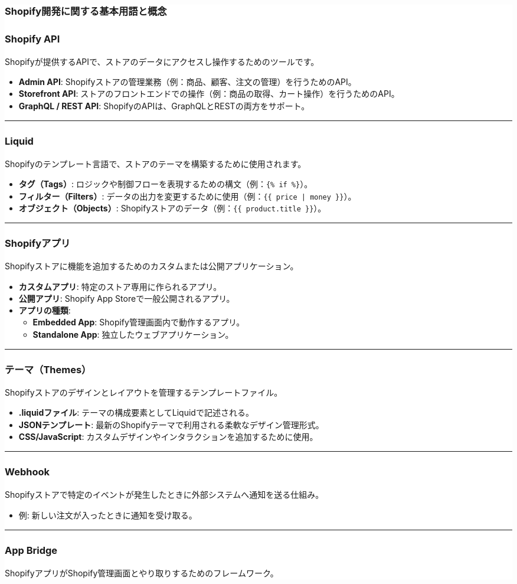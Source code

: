 ### Shopify開発に関する基本用語と概念

### **Shopify API**

Shopifyが提供するAPIで、ストアのデータにアクセスし操作するためのツールです。

- **Admin API**: Shopifyストアの管理業務（例：商品、顧客、注文の管理）を行うためのAPI。
- **Storefront API**: ストアのフロントエンドでの操作（例：商品の取得、カート操作）を行うためのAPI。
- **GraphQL / REST API**: ShopifyのAPIは、GraphQLとRESTの両方をサポート。

---

### **Liquid**

Shopifyのテンプレート言語で、ストアのテーマを構築するために使用されます。

- **タグ（Tags）**: ロジックや制御フローを表現するための構文（例：`{% if %}`）。
- **フィルター（Filters）**: データの出力を変更するために使用（例：`{{ price | money }}`）。
- **オブジェクト（Objects）**: Shopifyストアのデータ（例：`{{ product.title }}`）。

---

### **Shopifyアプリ**

Shopifyストアに機能を追加するためのカスタムまたは公開アプリケーション。

- **カスタムアプリ**: 特定のストア専用に作られるアプリ。
- **公開アプリ**: Shopify App Storeで一般公開されるアプリ。
- **アプリの種類**:
    - **Embedded App**: Shopify管理画面内で動作するアプリ。
    - **Standalone App**: 独立したウェブアプリケーション。

---

### **テーマ（Themes）**

Shopifyストアのデザインとレイアウトを管理するテンプレートファイル。

- **.liquidファイル**: テーマの構成要素としてLiquidで記述される。
- **JSONテンプレート**: 最新のShopifyテーマで利用される柔軟なデザイン管理形式。
- **CSS/JavaScript**: カスタムデザインやインタラクションを追加するために使用。

---

### **Webhook**

Shopifyストアで特定のイベントが発生したときに外部システムへ通知を送る仕組み。

- 例: 新しい注文が入ったときに通知を受け取る。

---

### **App Bridge**

ShopifyアプリがShopify管理画面とやり取りするためのフレームワーク。
